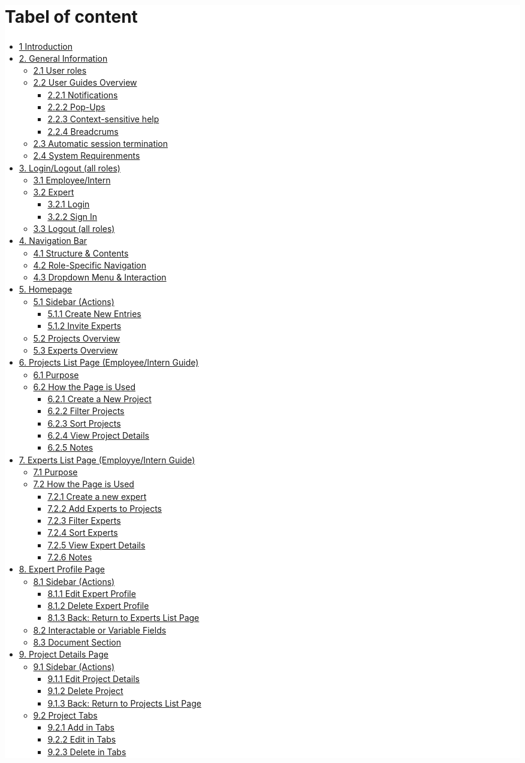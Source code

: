 # Tabel of content

- [1 Introduction](/docs/user#introduction) 
- [2. General Information](/docs/user#general-information)
  - [2.1 User roles](/docs//user#user-roles)
  - [2.2 User Guides Overview](/docs//user#user-guides-overview)
      - [2.2.1 Notifications](/docs//user#notifications)
      - [2.2.2 Pop-Ups](/docs//user#pop-ups)
      - [2.2.3 Context-sensitive help](/docs//user#context-sensitive-help)
      - [2.2.4 Breadcrums](/docs//user#breadcrums)
  - [2.3 Automatic session termination](/docs//user#automatic-session-termination)
  - [2.4 System Requirenments](/docs//user#system-requirements)
- [3. Login/Logout (all roles)](/docs//user#loginlogout-all-roles)
    - [3.1 Employee/Intern](/docs//user#employeeintern)
    - [3.2 Expert](/docs//user#expert)
      - [3.2.1 Login](/docs//user#login)
      - [3.2.2 Sign In](/docs//user#sign-in)
    - [3.3 Logout (all roles)](/docs//user#logout-all-roles)
- [4. Navigation Bar](/docs//user#navigation-bar)
    - [4.1 Structure & Contents](/docs//user#structure--contents)
    - [4.2 Role-Specific Navigation](/docs//user#role-specific-navigation)
    - [4.3 Dropdown Menu & Interaction](/docs//user#dropdown-menu--interaction)
- [5. Homepage](/docs/user#homepage)
  - [5.1 Sidebar (Actions)](/docs/user#sidebar-actions)
    - [5.1.1 Create New Entries](/docs/user#create-new-entries)
    - [5.1.2 Invite Experts](/docs/user#invite-experts)
  - [5.2 Projects Overview](/docs/user#projects-overview)
  - [5.3 Experts Overview](/docs/user#experts-overview)
- [6. Projects List Page (Employee/Intern Guide)](/docs//user#projects-list-page-employeeintern-guide)
  - [6.1 Purpose](/docs//user#purpose)
  - [6.2 How the Page is Used](/docs//user#how-the-page-is-used)
    - [6.2.1 Create a New Project](/docs//user#create-a-new-project)
    - [6.2.2 Filter Projects](/docs//user#filter-projects)
    - [6.2.3 Sort Projects](/docs//user#sort-projects)
    - [6.2.4 View Project Details](/docs/user#view-project-details)
    - [6.2.5 Notes](/docs/user#notes)
- [7. Experts List Page (Employye/Intern Guide)](/docs/user#experts-list-page-employeeintern-guide)
  - [7.1 Purpose](/docs/user#purpose-1)
  - [7.2 How the Page is Used](/docs/user#how-the-page-is-used-1)
    - [7.2.1 Create a new expert](/docs/user#create-a-new-expert)
    - [7.2.2 Add Experts to Projects](/docs/user#add-experts-to-projects)
    - [7.2.3 Filter Experts](/docs/user#filter-experts)
    - [7.2.4 Sort Experts](/docs/user#sort-experts)
    - [7.2.5 View Expert Details](/docs/user#view-expert-details)
    - [7.2.6 Notes](/docs/user#notes-1)
- [8. Expert Profile Page](/docs/user#expert-profile-page)
  - [8.1 Sidebar (Actions)](/docs/user#sidebar-actions-1)
    - [8.1.1 Edit Expert Profile](/docs/user#edit-expert-profile)
    - [8.1.2 Delete Expert Profile](/docs/user#delete-expert-profile)
    - [8.1.3 Back: Return to Experts List Page](/docs/user#back-return-to-experts-list-page)
  - [8.2 Interactable or Variable Fields](/docs/user#interactable-or-variable-fields)
  - [8.3 Document Section](/docs/user#document-section)
- [9. Project Details Page](/docs/user#project-details-page)
  - [9.1 Sidebar (Actions)](/docs/user#sidebar-actions-2)
    - [9.1.1 Edit Project Details](/docs/user#edit-project-details)
    - [9.1.2 Delete Project](/docs/user#delete-project)
    - [9.1.3 Back: Return to Projects List Page](/docs/user#back-return-to-projects-list-page)
  - [9.2 Project Tabs](/docs/user#project-tabs)
    - [9.2.1 Add in Tabs](/docs/user#add-in-tabs)
    - [9.2.2 Edit in Tabs](/docs/user#edit-in-tabs)
    - [9.2.3 Delete in Tabs](/docs/user#delete-in-tabs)